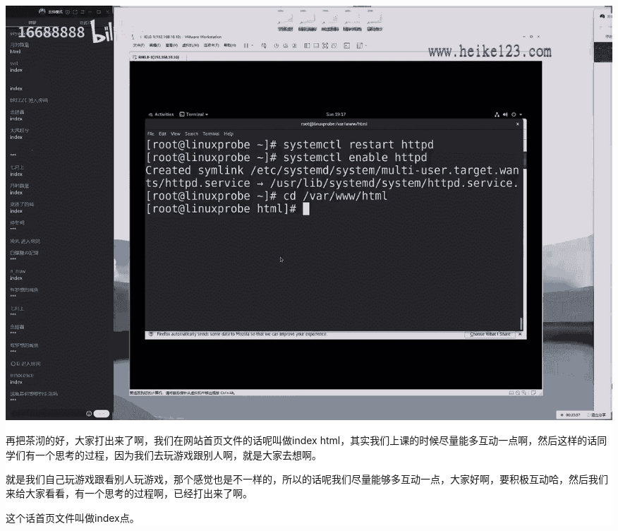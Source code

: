 ![](img/d2a8c4e67e0eb4adffebd2a77e1e82cd_21.png)

再把茶沏的好，大家打出来了啊，我们在网站首页文件的话呢叫做index html，其实我们上课的时候尽量能多互动一点啊，然后这样的话同学们有一个思考的过程，因为我们去玩游戏跟别人啊，就是大家去想啊。

就是我们自己玩游戏跟看别人玩游戏，那个感觉也是不一样的，所以的话呢我们尽量能够多互动一点，大家好啊，要积极互动哈，然后我们来给大家看看，有一个思考的过程啊，已经打出来了啊。

这个话首页文件叫做index点。
